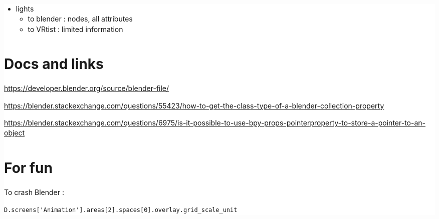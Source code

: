 - lights
  - to blender : nodes, all attributes
  - to VRtist : limited information

# Docs and links

https://developer.blender.org/source/blender-file/

https://blender.stackexchange.com/questions/55423/how-to-get-the-class-type-of-a-blender-collection-property

https://blender.stackexchange.com/questions/6975/is-it-possible-to-use-bpy-props-pointerproperty-to-store-a-pointer-to-an-object

# For fun

To crash Blender :

    D.screens['Animation'].areas[2].spaces[0].overlay.grid_scale_unit
